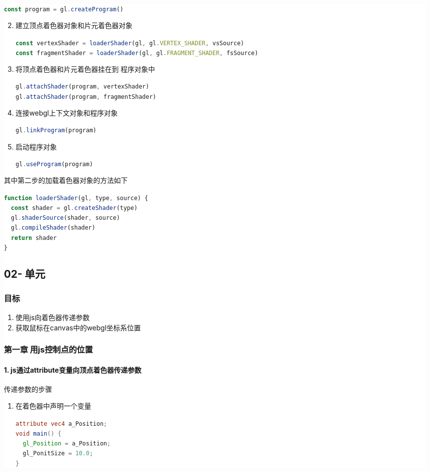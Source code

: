    ```js
   const program = gl.createProgram()
   ```

2. 建立顶点着色器对象和片元着色器对象

   ```js
   const vertexShader = loaderShader(gl, gl.VERTEX_SHADER, vsSource)
   const fragmentShader = loaderShader(gl, gl.FRAGMENT_SHADER, fsSource)
   ```

3. 将顶点着色器和片元着色器挂在到 程序对象中

   ```js
   gl.attachShader(program, vertexShader)
   gl.attachShader(program, fragmentShader)
   ```

4. 连接webgl上下文对象和程序对象

   ```js
   gl.linkProgram(program)
   ```

5. 启动程序对象

   ```js
   gl.useProgram(program)
   ```

其中第二步的加载着色器对象的方法如下

```js
function loaderShader(gl, type, source) {
  const shader = gl.createShader(type)
  gl.shaderSource(shader, source)
  gl.compileShader(shader)
  return shader
}
```



## 02- 单元

### 目标

1. 使用js向着色器传递参数
2. 获取鼠标在canvas中的webgl坐标系位置

### 第一章 用js控制点的位置

#### 1. js通过attribute变量向顶点着色器传递参数

传递参数的步骤

1. 在着色器中声明一个变量

   ```glsl
   attribute vec4 a_Position;
   void main() {
     gl_Position = a_Position;
     gl_PonitSize = 10.0;
   }
   ```
